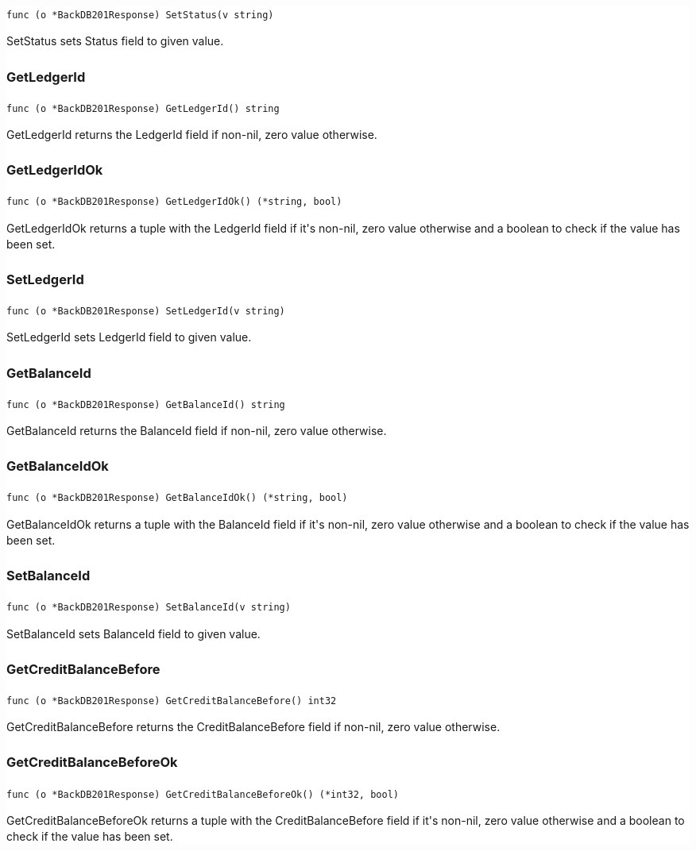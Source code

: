 `func (o *BackDB201Response) SetStatus(v string)`

SetStatus sets Status field to given value.


### GetLedgerId

`func (o *BackDB201Response) GetLedgerId() string`

GetLedgerId returns the LedgerId field if non-nil, zero value otherwise.

### GetLedgerIdOk

`func (o *BackDB201Response) GetLedgerIdOk() (*string, bool)`

GetLedgerIdOk returns a tuple with the LedgerId field if it's non-nil, zero value otherwise
and a boolean to check if the value has been set.

### SetLedgerId

`func (o *BackDB201Response) SetLedgerId(v string)`

SetLedgerId sets LedgerId field to given value.


### GetBalanceId

`func (o *BackDB201Response) GetBalanceId() string`

GetBalanceId returns the BalanceId field if non-nil, zero value otherwise.

### GetBalanceIdOk

`func (o *BackDB201Response) GetBalanceIdOk() (*string, bool)`

GetBalanceIdOk returns a tuple with the BalanceId field if it's non-nil, zero value otherwise
and a boolean to check if the value has been set.

### SetBalanceId

`func (o *BackDB201Response) SetBalanceId(v string)`

SetBalanceId sets BalanceId field to given value.


### GetCreditBalanceBefore

`func (o *BackDB201Response) GetCreditBalanceBefore() int32`

GetCreditBalanceBefore returns the CreditBalanceBefore field if non-nil, zero value otherwise.

### GetCreditBalanceBeforeOk

`func (o *BackDB201Response) GetCreditBalanceBeforeOk() (*int32, bool)`

GetCreditBalanceBeforeOk returns a tuple with the CreditBalanceBefore field if it's non-nil, zero value otherwise
and a boolean to check if the value has been set.
